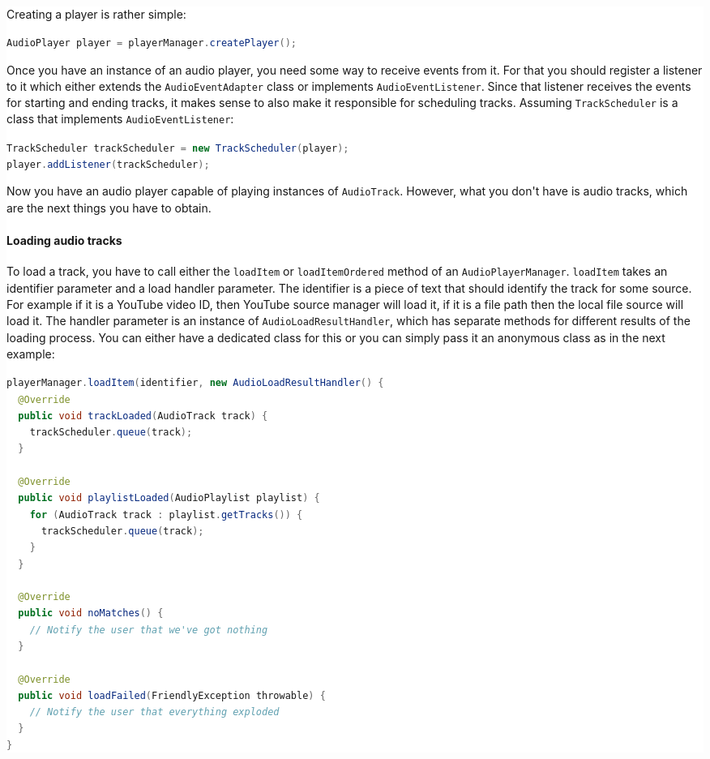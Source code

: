Creating a player is rather simple:

```java
AudioPlayer player = playerManager.createPlayer();
```

Once you have an instance of an audio player, you need some way to receive events from it. For that you should register a listener to it which either extends the `AudioEventAdapter` class or implements `AudioEventListener`. Since that listener receives the events for starting and ending tracks, it makes sense to also make it responsible for scheduling tracks. Assuming `TrackScheduler` is a class that implements `AudioEventListener`:

```java
TrackScheduler trackScheduler = new TrackScheduler(player);
player.addListener(trackScheduler);
```

Now you have an audio player capable of playing instances of `AudioTrack`. However, what you don't have is audio tracks, which are the next things you have to obtain.

#### Loading audio tracks

To load a track, you have to call either the `loadItem` or `loadItemOrdered` method of an `AudioPlayerManager`. `loadItem` takes an identifier parameter and a load handler parameter. The identifier is a piece of text that should identify the track for some source. For example if it is a YouTube video ID, then YouTube source manager will load it, if it is a file path then the local file source will load it. The handler parameter is an instance of `AudioLoadResultHandler`, which has separate methods for different results of the loading process. You can either have a dedicated class for this or you can simply pass it an anonymous class as in the next example:

```java
playerManager.loadItem(identifier, new AudioLoadResultHandler() {
  @Override
  public void trackLoaded(AudioTrack track) {
    trackScheduler.queue(track);
  }

  @Override
  public void playlistLoaded(AudioPlaylist playlist) {
    for (AudioTrack track : playlist.getTracks()) {
      trackScheduler.queue(track);
    }
  }

  @Override
  public void noMatches() {
    // Notify the user that we've got nothing
  }

  @Override
  public void loadFailed(FriendlyException throwable) {
    // Notify the user that everything exploded
  }
}
```
